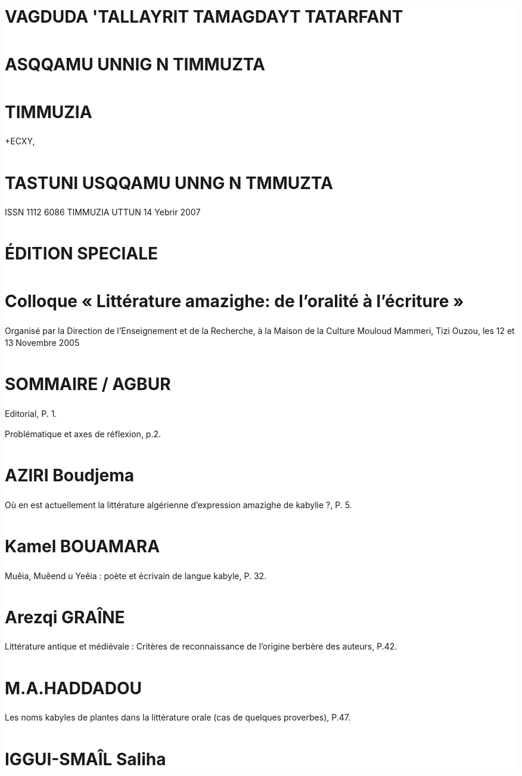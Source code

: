 # VAGDUDA 'TALLAYRIT TAMAGDAYT TATARFANT

# ASQQAMU UNNIG N TIMMUZTA

# TIMMUZIA

+ECXY,

# TASTUNI USQQAMU UNNG N TMMUZTA

ISSN 1112 6086 TIMMUZIA UTTUN 14 Yebrir 2007
# ÉDITION SPECIALE

# Colloque « Littérature amazighe: de l’oralité à l’écriture »

Organisé par la Direction de l’Enseignement et de la Recherche, à la Maison de la Culture Mouloud Mammeri, Tizi Ouzou, les 12 et 13 Novembre 2005
# SOMMAIRE / AGBUR

Editorial, P. 1.

Problématique et axes de réflexion, p.2.

# AZIRI Boudjema

Où en est actuellement la littérature algérienne d’expression amazighe de kabylie ?, P. 5.

# Kamel BOUAMARA

Muêia, Muêend u Yeêia : poète et écrivain de langue kabyle, P. 32.

# Arezqi GRAÎNE

Littérature antique et médiévale : Critères de reconnaissance de l’origine berbère des auteurs, P.42.

# M.A.HADDADOU

Les noms kabyles de plantes dans la littérature orale (cas de quelques proverbes), P.47.

# IGGUI-SMAÎL Saliha
